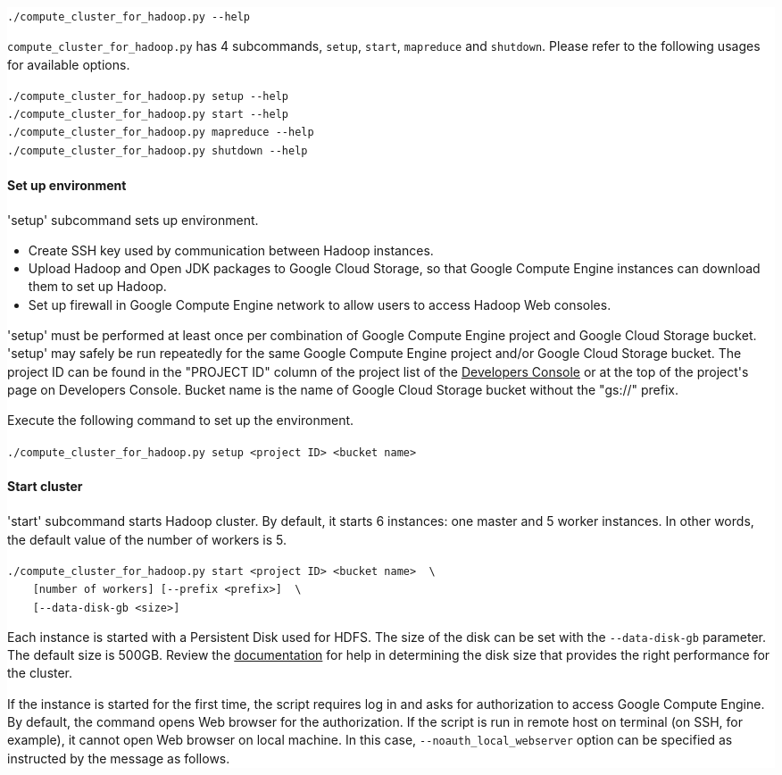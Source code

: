     ./compute_cluster_for_hadoop.py --help

`compute_cluster_for_hadoop.py` has 4 subcommands, `setup`, `start`,
`mapreduce` and `shutdown`.
Please refer to the following usages for available options.

    ./compute_cluster_for_hadoop.py setup --help
    ./compute_cluster_for_hadoop.py start --help
    ./compute_cluster_for_hadoop.py mapreduce --help
    ./compute_cluster_for_hadoop.py shutdown --help

#### Set up environment

'setup' subcommand sets up environment.

* Create SSH key used by communication between Hadoop instances.
* Upload Hadoop and Open JDK packages to Google Cloud Storage, so that
Google Compute Engine instances can download them to set up Hadoop.
* Set up firewall in Google Compute Engine network to allow users to access
Hadoop Web consoles.

'setup' must be performed at least once per combination of Google Compute Engine
project and Google Cloud Storage bucket.  'setup' may safely be run repeatedly
for the same Google Compute Engine project and/or Google Cloud Storage bucket.
The project ID can be found in the "PROJECT ID" column of the project list of
the [Developers Console](https://cloud.google.com/console) or at the top of
the project's page on Developers Console.
Bucket name is the name of Google Cloud Storage bucket without the
"gs://" prefix.

Execute the following command to set up the environment.

    ./compute_cluster_for_hadoop.py setup <project ID> <bucket name>

#### Start cluster

'start' subcommand starts Hadoop cluster.  By default, it starts 6 instances:
one master and 5 worker instances.  In other words, the default value
of the number of workers is 5.

    ./compute_cluster_for_hadoop.py start <project ID> <bucket name>  \
        [number of workers] [--prefix <prefix>]  \
        [--data-disk-gb <size>]

Each instance is started with a Persistent Disk used for HDFS.  The size of the
disk can be set with the `--data-disk-gb` parameter.  The default size is 500GB.
Review the [documentation](https://developers.google.com/compute/docs/disks)
for help in determining the disk size that provides the right performance
for the cluster.

If the instance is started for the first time, the script requires log in
and asks for authorization to access Google Compute Engine.
By default, the command opens Web browser for the authorization.
If the script is run in remote host on terminal (on SSH, for example),
it cannot open Web browser on local machine.
In this case, `--noauth_local_webserver` option can be specified as instructed
by the message as follows.
